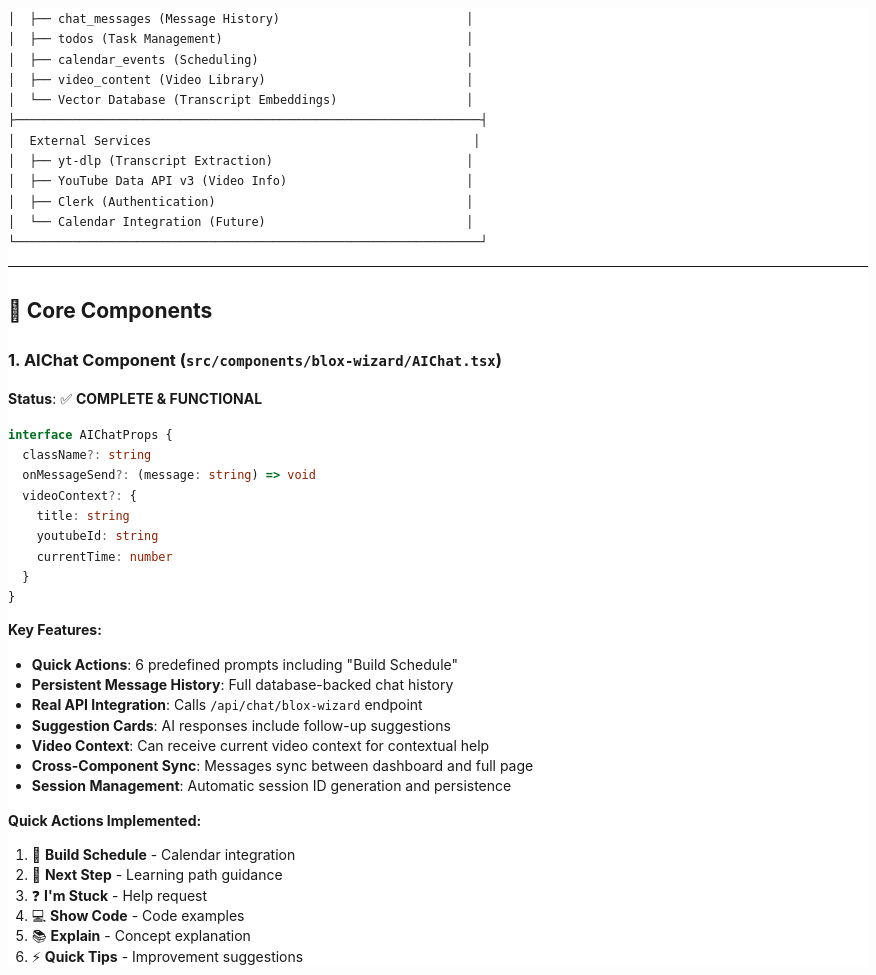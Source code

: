 ```
│  ├── chat_messages (Message History)                          │
│  ├── todos (Task Management)                                  │
│  ├── calendar_events (Scheduling)                             │
│  ├── video_content (Video Library)                            │
│  └── Vector Database (Transcript Embeddings)                  │
├─────────────────────────────────────────────────────────────────┤
│  External Services                                             │
│  ├── yt-dlp (Transcript Extraction)                           │
│  ├── YouTube Data API v3 (Video Info)                         │
│  ├── Clerk (Authentication)                                   │
│  └── Calendar Integration (Future)                            │
└─────────────────────────────────────────────────────────────────┘
```

---

## 🧩 Core Components

### 1. AIChat Component (`src/components/blox-wizard/AIChat.tsx`)

**Status**: ✅ **COMPLETE & FUNCTIONAL**

```typescript
interface AIChatProps {
  className?: string
  onMessageSend?: (message: string) => void
  videoContext?: {
    title: string
    youtubeId: string
    currentTime: number
  }
}
```

**Key Features:**
- **Quick Actions**: 6 predefined prompts including "Build Schedule"
- **Persistent Message History**: Full database-backed chat history
- **Real API Integration**: Calls `/api/chat/blox-wizard` endpoint
- **Suggestion Cards**: AI responses include follow-up suggestions
- **Video Context**: Can receive current video context for contextual help
- **Cross-Component Sync**: Messages sync between dashboard and full page
- **Session Management**: Automatic session ID generation and persistence

**Quick Actions Implemented:**
1. 📅 **Build Schedule** - Calendar integration
2. 🎯 **Next Step** - Learning path guidance
3. ❓ **I'm Stuck** - Help request
4. 💻 **Show Code** - Code examples
5. 📚 **Explain** - Concept explanation
6. ⚡ **Quick Tips** - Improvement suggestions
